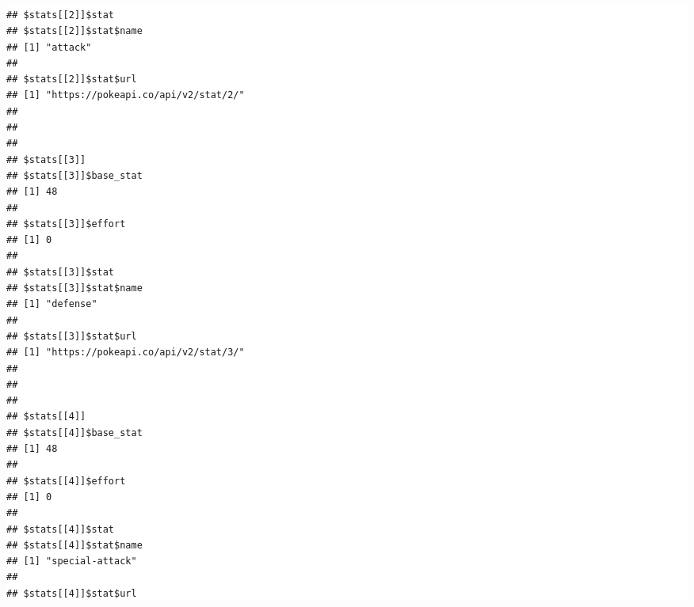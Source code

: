    ## $stats[[2]]$stat
    ## $stats[[2]]$stat$name
    ## [1] "attack"
    ## 
    ## $stats[[2]]$stat$url
    ## [1] "https://pokeapi.co/api/v2/stat/2/"
    ## 
    ## 
    ## 
    ## $stats[[3]]
    ## $stats[[3]]$base_stat
    ## [1] 48
    ## 
    ## $stats[[3]]$effort
    ## [1] 0
    ## 
    ## $stats[[3]]$stat
    ## $stats[[3]]$stat$name
    ## [1] "defense"
    ## 
    ## $stats[[3]]$stat$url
    ## [1] "https://pokeapi.co/api/v2/stat/3/"
    ## 
    ## 
    ## 
    ## $stats[[4]]
    ## $stats[[4]]$base_stat
    ## [1] 48
    ## 
    ## $stats[[4]]$effort
    ## [1] 0
    ## 
    ## $stats[[4]]$stat
    ## $stats[[4]]$stat$name
    ## [1] "special-attack"
    ## 
    ## $stats[[4]]$stat$url